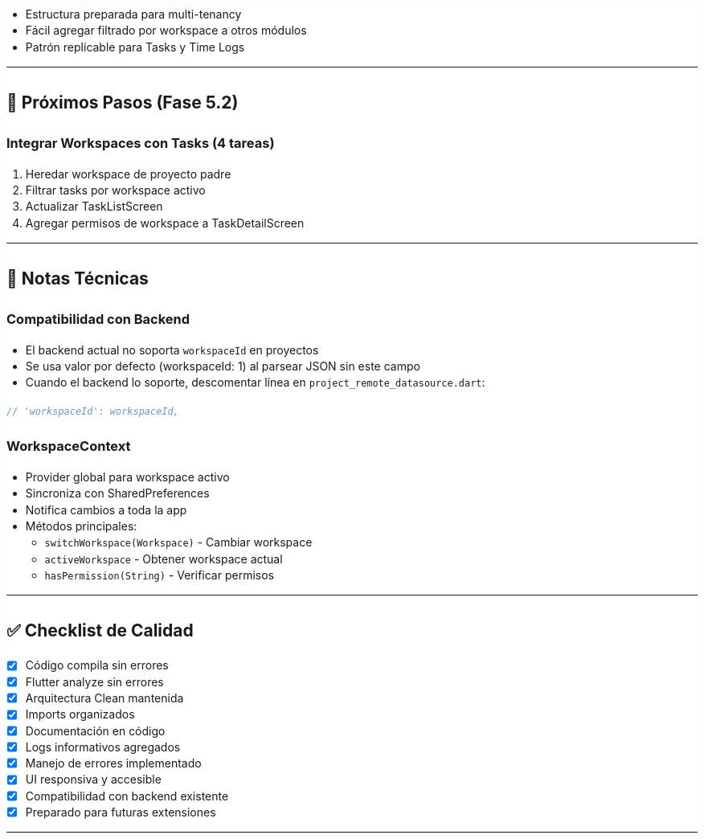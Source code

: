 - Estructura preparada para multi-tenancy
- Fácil agregar filtrado por workspace a otros módulos
- Patrón replicable para Tasks y Time Logs

---

## 🔄 Próximos Pasos (Fase 5.2)

### Integrar Workspaces con Tasks (4 tareas)

1. Heredar workspace de proyecto padre
2. Filtrar tasks por workspace activo
3. Actualizar TaskListScreen
4. Agregar permisos de workspace a TaskDetailScreen

---

## 📝 Notas Técnicas

### Compatibilidad con Backend

- El backend actual no soporta `workspaceId` en proyectos
- Se usa valor por defecto (workspaceId: 1) al parsear JSON sin este campo
- Cuando el backend lo soporte, descomentar línea en `project_remote_datasource.dart`:

```dart
// 'workspaceId': workspaceId,
```

### WorkspaceContext

- Provider global para workspace activo
- Sincroniza con SharedPreferences
- Notifica cambios a toda la app
- Métodos principales:
  - `switchWorkspace(Workspace)` - Cambiar workspace
  - `activeWorkspace` - Obtener workspace actual
  - `hasPermission(String)` - Verificar permisos

---

## ✅ Checklist de Calidad

- [x] Código compila sin errores
- [x] Flutter analyze sin errores
- [x] Arquitectura Clean mantenida
- [x] Imports organizados
- [x] Documentación en código
- [x] Logs informativos agregados
- [x] Manejo de errores implementado
- [x] UI responsiva y accesible
- [x] Compatibilidad con backend existente
- [x] Preparado para futuras extensiones

---